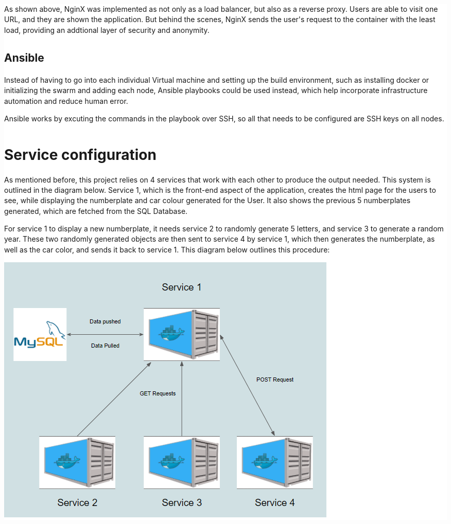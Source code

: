 As shown above, NginX was implemented as not only as a load balancer, but also as a reverse proxy. Users are able to visit one URL, and they are shown the application. But behind the scenes, NginX sends the user's request to the container with the least load, providing an addtional layer of security and anonymity.

## Ansible
Instead of having to go into each individual Virtual machine and setting up the build environment, such as installing docker or initializing the swarm and adding each node, Ansible playbooks could be used instead, which help incorporate infrastructure automation and reduce human error.

Ansible works by excuting the commands in the playbook over SSH, so all that needs to be configured are SSH keys on all nodes.

# Service configuration

As mentioned before, this project relies on 4 services that work with each other to produce the output needed. This system is outlined in the diagram below. Service 1, which is the front-end aspect of the application, creates the html page for the users to see, while displaying the numberplate and car colour generated for the User. It also shows the previous 5 numberplates generated, which are fetched from the SQL Database.

For service 1 to display a new numberplate, it needs service 2 to randomly generate 5 letters, and service 3 to generate a random year. These two randomly generated objects are then sent to service 4 by service 1, which then generates the numberplate, as well as the car color, and sends it back to service 1. This diagram below outlines this procedure:

![Services](images/services.png)
